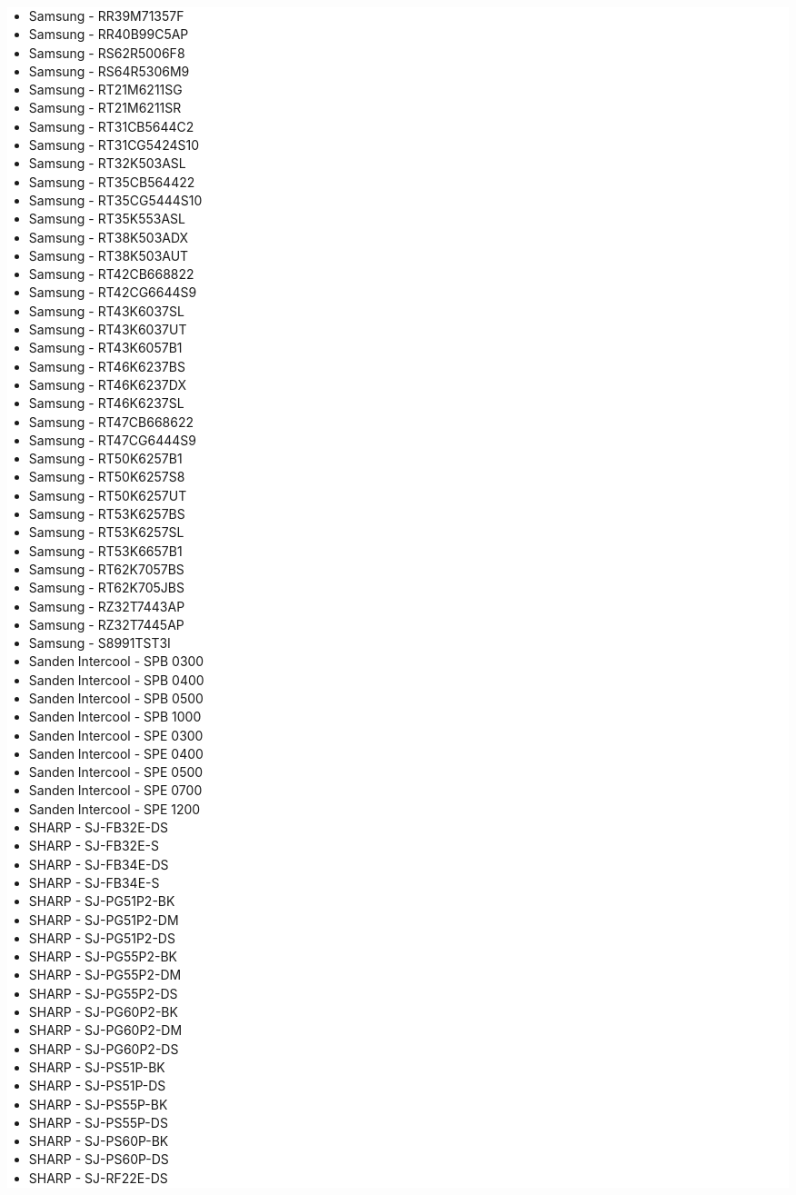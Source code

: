 - Samsung - RR39M71357F
- Samsung - RR40B99C5AP
- Samsung - RS62R5006F8
- Samsung - RS64R5306M9
- Samsung - RT21M6211SG
- Samsung - RT21M6211SR
- Samsung - RT31CB5644C2
- Samsung - RT31CG5424S10
- Samsung - RT32K503ASL
- Samsung - RT35CB564422
- Samsung - RT35CG5444S10
- Samsung - RT35K553ASL
- Samsung - RT38K503ADX
- Samsung - RT38K503AUT
- Samsung - RT42CB668822
- Samsung - RT42CG6644S9
- Samsung - RT43K6037SL
- Samsung - RT43K6037UT
- Samsung - RT43K6057B1
- Samsung - RT46K6237BS
- Samsung - RT46K6237DX
- Samsung - RT46K6237SL
- Samsung - RT47CB668622
- Samsung - RT47CG6444S9
- Samsung - RT50K6257B1
- Samsung - RT50K6257S8
- Samsung - RT50K6257UT
- Samsung - RT53K6257BS
- Samsung - RT53K6257SL
- Samsung - RT53K6657B1
- Samsung - RT62K7057BS
- Samsung - RT62K705JBS
- Samsung - RZ32T7443AP
- Samsung - RZ32T7445AP
- Samsung - S8991TST3I
- Sanden Intercool - SPB 0300
- Sanden Intercool - SPB 0400
- Sanden Intercool - SPB 0500
- Sanden Intercool - SPB 1000
- Sanden Intercool - SPE 0300
- Sanden Intercool - SPE 0400
- Sanden Intercool - SPE 0500
- Sanden Intercool - SPE 0700
- Sanden Intercool - SPE 1200
- SHARP - SJ-FB32E-DS
- SHARP - SJ-FB32E-S
- SHARP - SJ-FB34E-DS
- SHARP - SJ-FB34E-S
- SHARP - SJ-PG51P2-BK
- SHARP - SJ-PG51P2-DM
- SHARP - SJ-PG51P2-DS
- SHARP - SJ-PG55P2-BK
- SHARP - SJ-PG55P2-DM
- SHARP - SJ-PG55P2-DS
- SHARP - SJ-PG60P2-BK
- SHARP - SJ-PG60P2-DM
- SHARP - SJ-PG60P2-DS
- SHARP - SJ-PS51P-BK
- SHARP - SJ-PS51P-DS
- SHARP - SJ-PS55P-BK
- SHARP - SJ-PS55P-DS
- SHARP - SJ-PS60P-BK
- SHARP - SJ-PS60P-DS
- SHARP - SJ-RF22E-DS
